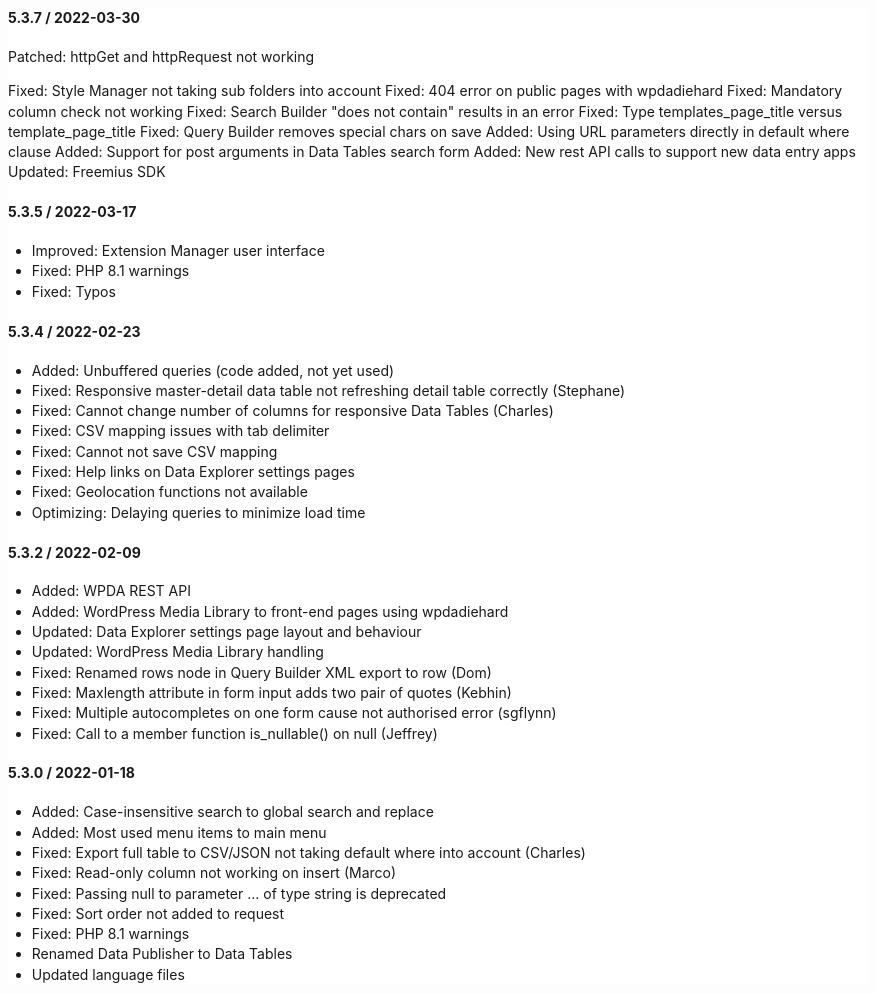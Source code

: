 #### 5.3.7 / 2022-03-30

Patched: httpGet and httpRequest not working

Fixed: Style Manager not taking sub folders into account
Fixed: 404 error on public pages with wpdadiehard
Fixed: Mandatory column check not working
Fixed: Search Builder "does not contain" results in an error
Fixed: Type templates_page_title versus template_page_title
Fixed: Query Builder removes special chars on save
Added: Using URL parameters directly in default where clause
Added: Support for post arguments in Data Tables search form
Added: New rest API calls to support new data entry apps
Updated: Freemius SDK

#### 5.3.5 / 2022-03-17

* Improved: Extension Manager user interface
* Fixed: PHP 8.1 warnings
* Fixed: Typos

#### 5.3.4 / 2022-02-23

* Added: Unbuffered queries (code added, not yet used)
* Fixed: Responsive master-detail data table not refreshing detail table correctly (Stephane)
* Fixed: Cannot change number of columns for responsive Data Tables (Charles)
* Fixed: CSV mapping issues with tab delimiter
* Fixed: Cannot not save CSV mapping
* Fixed: Help links on Data Explorer settings pages
* Fixed: Geolocation functions not available
* Optimizing: Delaying queries to minimize load time

#### 5.3.2 / 2022-02-09

* Added: WPDA REST API
* Added: WordPress Media Library to front-end pages using wpdadiehard
* Updated: Data Explorer settings page layout and behaviour
* Updated: WordPress Media Library handling
* Fixed: Renamed rows node in Query Builder XML export to row (Dom)
* Fixed: Maxlength attribute in form input adds two pair of quotes (Kebhin)
* Fixed: Multiple autocompletes on one form cause not authorised error (sgflynn)
* Fixed: Call to a member function is_nullable() on null (Jeffrey)

#### 5.3.0 / 2022-01-18

* Added: Case-insensitive search to global search and replace
* Added: Most used menu items to main menu
* Fixed: Export full table to CSV/JSON not taking default where into account (Charles)
* Fixed: Read-only column not working on insert (Marco)
* Fixed: Passing null to parameter ... of type string is deprecated
* Fixed: Sort order not added to request
* Fixed: PHP 8.1 warnings
* Renamed Data Publisher to Data Tables
* Updated language files

